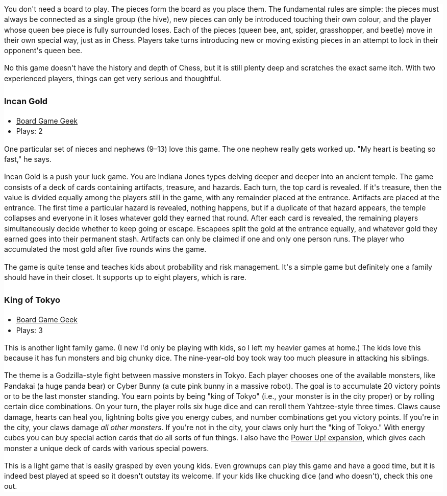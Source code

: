 You don't need a board to play. The pieces form the board as you place them. The fundamental rules are simple: the pieces must always be connected as a single group (the hive), new pieces can only be introduced touching their own colour, and the player whose queen bee piece is fully surrounded loses. Each of the pieces (queen bee, ant, spider, grasshopper, and beetle) move in their own special way, just as in Chess. Players take turns introducing new or moving existing pieces in an attempt to lock in their opponent's queen bee.

No this game doesn't have the history and depth of Chess, but it is still plenty deep and scratches the exact same itch. With two experienced players, things can get very serious and thoughtful.

### Incan Gold

  * [Board Game Geek](http://boardgamegeek.com/boardgame/37759/incan-gold)
  * Plays: 2

One particular set of nieces and nephews (9&ndash;13) love this game. The one nephew really gets worked up. "My heart is beating so fast," he says.

Incan Gold is a push your luck game. You are Indiana Jones types delving deeper and deeper into an ancient temple. The game consists of a deck of cards containing artifacts, treasure, and hazards. Each turn, the top card is revealed. If it's treasure, then the value is divided equally among the players still in the game, with any remainder placed at the entrance. Artifacts are placed at the entrance. The first time a particular hazard is revealed, nothing happens, but if a duplicate of that hazard appears, the temple collapses and everyone in it loses whatever gold they earned that round. After each card is revealed, the remaining players simultaneously decide whether to keep going or escape. Escapees split the gold at the entrance equally, and whatever gold they earned goes into their permanent stash. Artifacts can only be claimed if one and only one person runs. The player who accumulated the most gold after five rounds wins the game.

The game is quite tense and teaches kids about probability and risk management. It's a simple game but definitely one a family should have in their closet. It supports up to eight players, which is rare.

### King of Tokyo

  * [Board Game Geek](http://boardgamegeek.com/boardgame/70323/king-tokyo)
  * Plays: 3

This is another light family game. (I new I'd only be playing with kids, so I left my heavier games at home.) The kids love this because it has fun monsters and big chunky dice. The nine-year-old boy took way too much pleasure in attacking his siblings.

The theme is a Godzilla-style fight between massive monsters in Tokyo. Each player chooses one of the available monsters, like Pandakai (a huge panda bear) or Cyber Bunny (a cute pink bunny in a massive robot). The goal is to accumulate 20 victory points or to be the last monster standing. You earn points by being "king of Tokyo" (i.e., your monster is in the city proper) or by rolling certain dice combinations. On your turn, the player rolls six huge dice and can reroll them Yahtzee-style three times. Claws cause damage, hearts can heal you, lightning bolts give you energy cubes, and number combinations get you victory points. If you're in the city, your claws damage *all other monsters*. If you're not in the city, your claws only hurt the "king of Tokyo." With energy cubes you can buy special action cards that do all sorts of fun things. I also have the [Power Up! expansion](http://boardgamegeek.com/boardgameexpansion/127067/king-tokyo-power), which gives each monster a unique deck of cards with various special powers.

This is a light game that is easily grasped by even young kids. Even grownups can play this game and have a good time, but it is indeed best played at speed so it doesn't outstay its welcome. If your kids like chucking dice (and who doesn't), check this one out.
